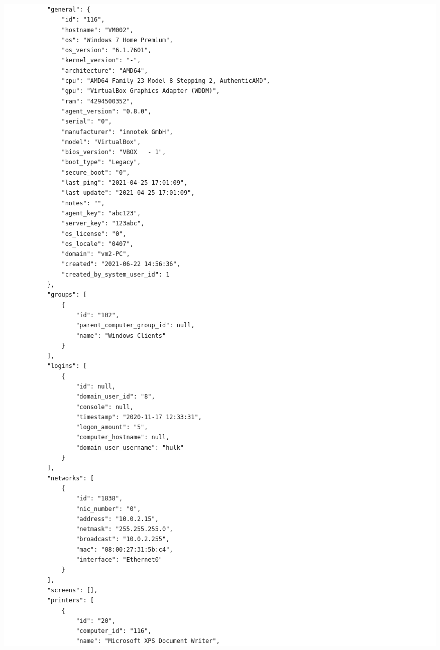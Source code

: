 ```
			"general": {
				"id": "116",
				"hostname": "VM002",
				"os": "Windows 7 Home Premium",
				"os_version": "6.1.7601",
				"kernel_version": "-",
				"architecture": "AMD64",
				"cpu": "AMD64 Family 23 Model 8 Stepping 2, AuthenticAMD",
				"gpu": "VirtualBox Graphics Adapter (WDDM)",
				"ram": "4294500352",
				"agent_version": "0.8.0",
				"serial": "0",
				"manufacturer": "innotek GmbH",
				"model": "VirtualBox",
				"bios_version": "VBOX   - 1",
				"boot_type": "Legacy",
				"secure_boot": "0",
				"last_ping": "2021-04-25 17:01:09",
				"last_update": "2021-04-25 17:01:09",
				"notes": "",
				"agent_key": "abc123",
				"server_key": "123abc",
				"os_license": "0",
				"os_locale": "0407",
				"domain": "vm2-PC",
				"created": "2021-06-22 14:56:36",
				"created_by_system_user_id": 1
			},
			"groups": [
				{
					"id": "102",
					"parent_computer_group_id": null,
					"name": "Windows Clients"
				}
			],
			"logins": [
				{
					"id": null,
					"domain_user_id": "8",
					"console": null,
					"timestamp": "2020-11-17 12:33:31",
					"logon_amount": "5",
					"computer_hostname": null,
					"domain_user_username": "hulk"
				}
			],
			"networks": [
				{
					"id": "1838",
					"nic_number": "0",
					"address": "10.0.2.15",
					"netmask": "255.255.255.0",
					"broadcast": "10.0.2.255",
					"mac": "08:00:27:31:5b:c4",
					"interface": "Ethernet0"
				}
			],
			"screens": [],
			"printers": [
				{
					"id": "20",
					"computer_id": "116",
					"name": "Microsoft XPS Document Writer",
```